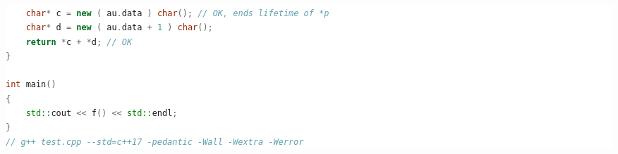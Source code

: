 ```C++
	char* c = new ( au.data ) char(); // OK, ends lifetime of *p
	char* d = new ( au.data + 1 ) char();
	return *c + *d; // OK
}

int main()
{
	std::cout << f() << std::endl;
}
// g++ test.cpp --std=c++17 -pedantic -Wall -Wextra -Werror

```

